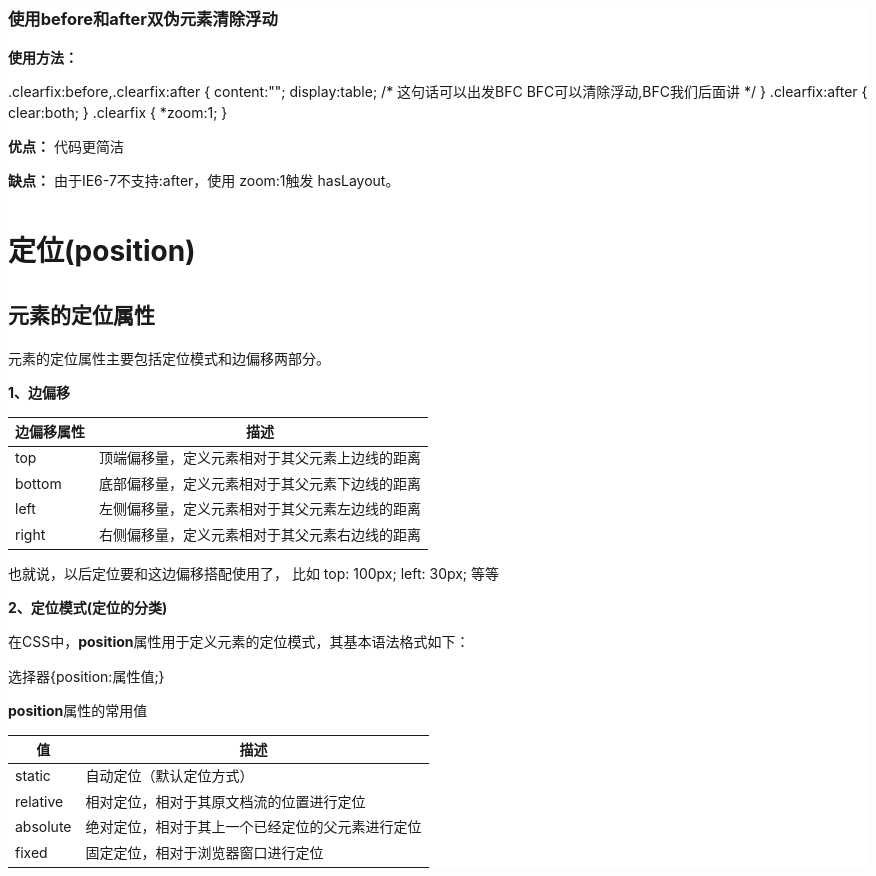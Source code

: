 
### **使用before和after双伪元素清除浮动**

**使用方法：**

.clearfix:before,.clearfix:after {
 content:"";
 display:table;  /* 这句话可以出发BFC BFC可以清除浮动,BFC我们后面讲 */
}
.clearfix:after {
 clear:both;
}
.clearfix {
 *zoom:1;
}

**优点：** 代码更简洁

**缺点：** 由于IE6-7不支持:after，使用 zoom:1触发 hasLayout。

# **定位(position)**

## **元素的定位属性**

元素的定位属性主要包括定位模式和边偏移两部分。

**1、边偏移**

| **边偏移属性** | **描述**                                       |
| -------------- | ---------------------------------------------- |
| top            | 顶端偏移量，定义元素相对于其父元素上边线的距离 |
| bottom         | 底部偏移量，定义元素相对于其父元素下边线的距离 |
| left           | 左侧偏移量，定义元素相对于其父元素左边线的距离 |
| right          | 右侧偏移量，定义元素相对于其父元素右边线的距离 |

也就说，以后定位要和这边偏移搭配使用了， 比如 top: 100px; left: 30px; 等等

 

 

 

 

**2、定位模式(定位的分类)**

在CSS中，**position**属性用于定义元素的定位模式，其基本语法格式如下：

选择器{position:属性值;}

**position**属性的常用值

| **值**   | **描述**                                         |
| -------- | ------------------------------------------------ |
| static   | 自动定位（默认定位方式）                         |
| relative | 相对定位，相对于其原文档流的位置进行定位         |
| absolute | 绝对定位，相对于其上一个已经定位的父元素进行定位 |
| fixed    | 固定定位，相对于浏览器窗口进行定位               |
